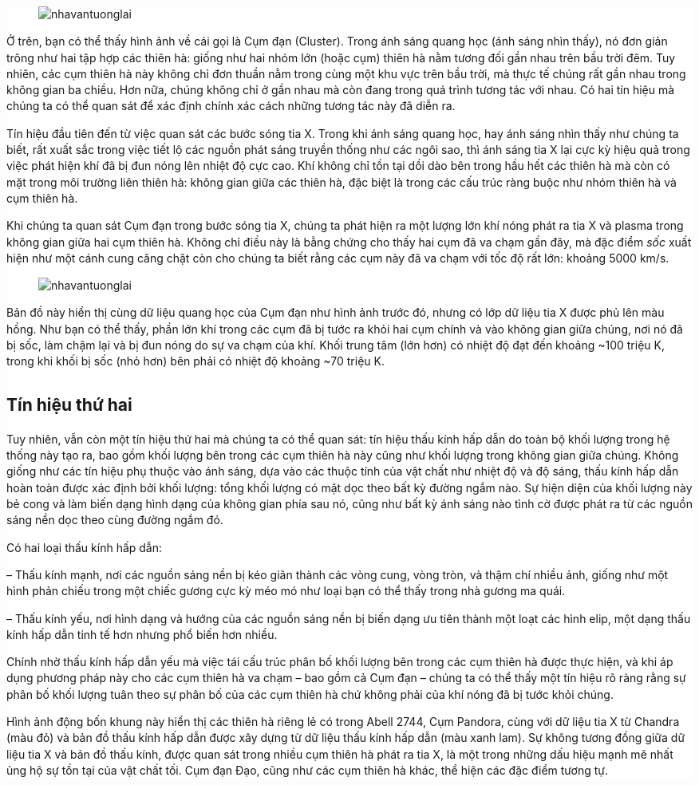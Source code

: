 <figure><img src="https://banmaixanh.vercel.app/image/article/cum-dan-sup-do-02.jpg" alt="nhavantuonglai" title="nhavantuonglai" height=100% width=100%><figcaption><p></p></figcaption></figure>

Ở trên, bạn có thể thấy hình ảnh về cái gọi là Cụm đạn (Cluster). Trong ánh sáng quang học (ánh sáng nhìn thấy), nó đơn giản trông như hai tập hợp các thiên hà: giống như hai nhóm lớn (hoặc cụm) thiên hà nằm tương đối gần nhau trên bầu trời đêm. Tuy nhiên, các cụm thiên hà này không chỉ đơn thuần nằm trong cùng một khu vực trên bầu trời, mà thực tế chúng rất gần nhau trong không gian ba chiều. Hơn nữa, chúng không chỉ ở gần nhau mà còn đang trong quá trình tương tác với nhau. Có hai tín hiệu mà chúng ta có thể quan sát để xác định chính xác cách những tương tác này đã diễn ra.

Tín hiệu đầu tiên đến từ việc quan sát các bước sóng tia X. Trong khi ánh sáng quang học, hay ánh sáng nhìn thấy như chúng ta biết, rất xuất sắc trong việc tiết lộ các nguồn phát sáng truyền thống như các ngôi sao, thì ánh sáng tia X lại cực kỳ hiệu quả trong việc phát hiện khí đã bị đun nóng lên nhiệt độ cực cao. Khí không chỉ tồn tại dồi dào bên trong hầu hết các thiên hà mà còn có mặt trong môi trường liên thiên hà: không gian giữa các thiên hà, đặc biệt là trong các cấu trúc ràng buộc như nhóm thiên hà và cụm thiên hà.

Khi chúng ta quan sát Cụm đạn trong bước sóng tia X, chúng ta phát hiện ra một lượng lớn khí nóng phát ra tia X và plasma trong không gian giữa hai cụm thiên hà. Không chỉ điều này là bằng chứng cho thấy hai cụm đã va chạm gần đây, mà đặc điểm _sốc_ xuất hiện như một cánh cung căng chặt còn cho chúng ta biết rằng các cụm này đã va chạm với tốc độ rất lớn: khoảng 5000 km/s.

<figure><img src="https://banmaixanh.vercel.app/image/article/cum-dan-sup-do-03.jpg" alt="nhavantuonglai" title="nhavantuonglai" height=100% width=100%><figcaption><p></p></figcaption></figure>

Bản đồ này hiển thị cùng dữ liệu quang học của Cụm đạn như hình ảnh trước đó, nhưng có lớp dữ liệu tia X được phủ lên màu hồng. Như bạn có thể thấy, phần lớn khí trong các cụm đã bị tước ra khỏi hai cụm chính và vào không gian giữa chúng, nơi nó đã bị sốc, làm chậm lại và bị đun nóng do sự va chạm của khí. Khối trung tâm (lớn hơn) có nhiệt độ đạt đến khoảng ~100 triệu K, trong khi khối bị sốc (nhỏ hơn) bên phải có nhiệt độ khoảng ~70 triệu K.

## Tín hiệu thứ hai

Tuy nhiên, vẫn còn một tín hiệu thứ hai mà chúng ta có thể quan sát: tín hiệu thấu kính hấp dẫn do toàn bộ khối lượng trong hệ thống này tạo ra, bao gồm khối lượng bên trong các cụm thiên hà này cũng như khối lượng trong không gian giữa chúng. Không giống như các tín hiệu phụ thuộc vào ánh sáng, dựa vào các thuộc tính của vật chất như nhiệt độ và độ sáng, thấu kính hấp dẫn hoàn toàn được xác định bởi khối lượng: tổng khối lượng có mặt dọc theo bất kỳ đường ngắm nào. Sự hiện diện của khối lượng này bẻ cong và làm biến dạng hình dạng của không gian phía sau nó, cũng như bất kỳ ánh sáng nào tình cờ được phát ra từ các nguồn sáng nền dọc theo cùng đường ngắm đó.

Có hai loại thấu kính hấp dẫn:

– Thấu kính mạnh, nơi các nguồn sáng nền bị kéo giãn thành các vòng cung, vòng tròn, và thậm chí nhiều ảnh, giống như một hình phản chiếu trong một chiếc gương cực kỳ méo mó như loại bạn có thể thấy trong nhà gương ma quái.

– Thấu kính yếu, nơi hình dạng và hướng của các nguồn sáng nền bị biến dạng ưu tiên thành một loạt các hình elip, một dạng thấu kính hấp dẫn tinh tế hơn nhưng phổ biến hơn nhiều.

Chính nhờ thấu kính hấp dẫn yếu mà việc tái cấu trúc phân bố khối lượng bên trong các cụm thiên hà được thực hiện, và khi áp dụng phương pháp này cho các cụm thiên hà va chạm – bao gồm cả Cụm đạn – chúng ta có thể thấy một tín hiệu rõ ràng rằng sự phân bố khối lượng tuân theo sự phân bố của các cụm thiên hà chứ không phải của khí nóng đã bị tước khỏi chúng.

Hình ảnh động bốn khung này hiển thị các thiên hà riêng lẻ có trong Abell 2744, Cụm Pandora, cùng với dữ liệu tia X từ Chandra (màu đỏ) và bản đồ thấu kính hấp dẫn được xây dựng từ dữ liệu thấu kính hấp dẫn (màu xanh lam). Sự không tương đồng giữa dữ liệu tia X và bản đồ thấu kính, được quan sát trong nhiều cụm thiên hà phát ra tia X, là một trong những dấu hiệu mạnh mẽ nhất ủng hộ sự tồn tại của vật chất tối. Cụm đạn Đạo, cũng như các cụm thiên hà khác, thể hiện các đặc điểm tương tự.
